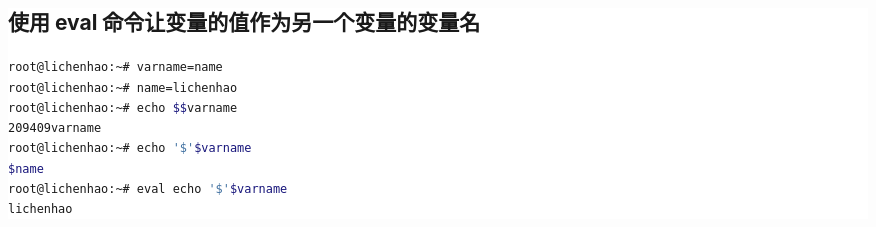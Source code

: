 ## 使用 eval 命令让变量的值作为另一个变量的变量名

```bash
root@lichenhao:~# varname=name
root@lichenhao:~# name=lichenhao
root@lichenhao:~# echo $$varname
209409varname
root@lichenhao:~# echo '$'$varname
$name
root@lichenhao:~# eval echo '$'$varname
lichenhao
```
